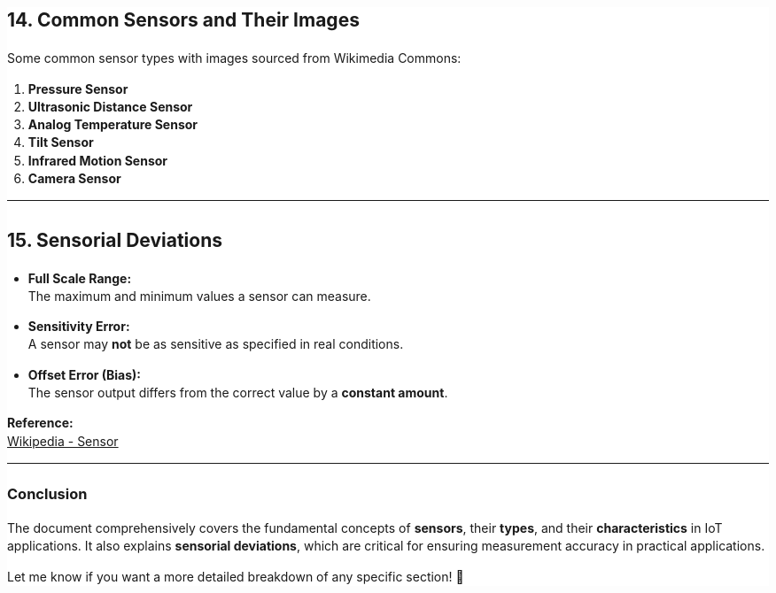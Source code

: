 
## **14. Common Sensors and Their Images**
Some common sensor types with images sourced from Wikimedia Commons:

1. **Pressure Sensor**  
2. **Ultrasonic Distance Sensor**  
3. **Analog Temperature Sensor**  
4. **Tilt Sensor**  
5. **Infrared Motion Sensor**  
6. **Camera Sensor**

---

## **15. Sensorial Deviations**
- **Full Scale Range:**  
  The maximum and minimum values a sensor can measure.

- **Sensitivity Error:**  
  A sensor may **not** be as sensitive as specified in real conditions.

- **Offset Error (Bias):**  
  The sensor output differs from the correct value by a **constant amount**.

**Reference:**  
[Wikipedia - Sensor](https://en.wikipedia.org/wiki/Sensor)

---

### **Conclusion**
The document comprehensively covers the fundamental concepts of **sensors**, their **types**, and their **characteristics** in IoT applications. It also explains **sensorial deviations**, which are critical for ensuring measurement accuracy in practical applications.

Let me know if you want a more detailed breakdown of any specific section! 🚀
